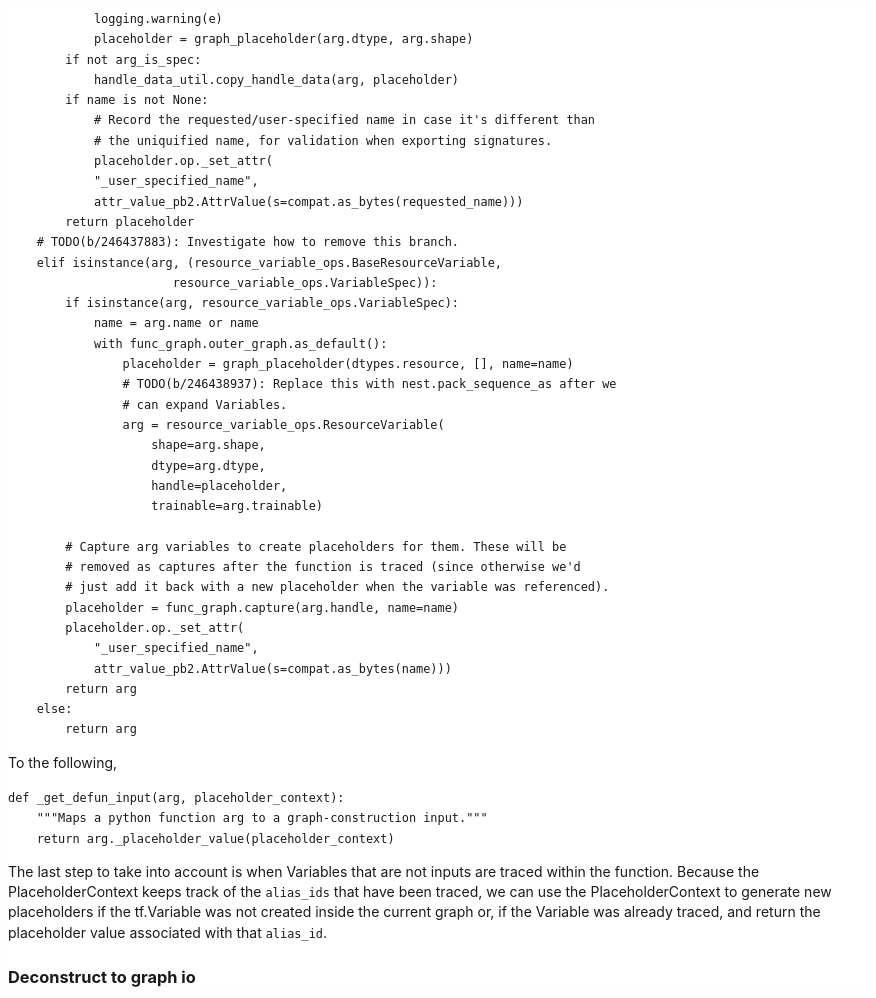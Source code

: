 ```
            logging.warning(e)
            placeholder = graph_placeholder(arg.dtype, arg.shape)
        if not arg_is_spec:
            handle_data_util.copy_handle_data(arg, placeholder)
        if name is not None:
            # Record the requested/user-specified name in case it's different than
            # the uniquified name, for validation when exporting signatures.
            placeholder.op._set_attr(
            "_user_specified_name", 
            attr_value_pb2.AttrValue(s=compat.as_bytes(requested_name)))
        return placeholder
    # TODO(b/246437883): Investigate how to remove this branch.
    elif isinstance(arg, (resource_variable_ops.BaseResourceVariable,
                       resource_variable_ops.VariableSpec)):
        if isinstance(arg, resource_variable_ops.VariableSpec):
            name = arg.name or name
            with func_graph.outer_graph.as_default():
                placeholder = graph_placeholder(dtypes.resource, [], name=name)
                # TODO(b/246438937): Replace this with nest.pack_sequence_as after we
                # can expand Variables.
                arg = resource_variable_ops.ResourceVariable(
                    shape=arg.shape,
                    dtype=arg.dtype,
                    handle=placeholder,
                    trainable=arg.trainable)

        # Capture arg variables to create placeholders for them. These will be
        # removed as captures after the function is traced (since otherwise we'd
        # just add it back with a new placeholder when the variable was referenced).
        placeholder = func_graph.capture(arg.handle, name=name)
        placeholder.op._set_attr(
            "_user_specified_name",
            attr_value_pb2.AttrValue(s=compat.as_bytes(name)))
        return arg
    else:
        return arg
```
To the following,

```
def _get_defun_input(arg, placeholder_context):
    """Maps a python function arg to a graph-construction input."""
    return arg._placeholder_value(placeholder_context)
```
The last step to take into account is when Variables that are not inputs are traced within the function. Because the PlaceholderContext keeps track of the `alias_ids` that have been traced, we can use the PlaceholderContext to generate new placeholders if the tf.Variable was not created inside the current graph or, if the Variable was already traced, and return the placeholder value associated with that `alias_id`.


### **Deconstruct to graph io**

